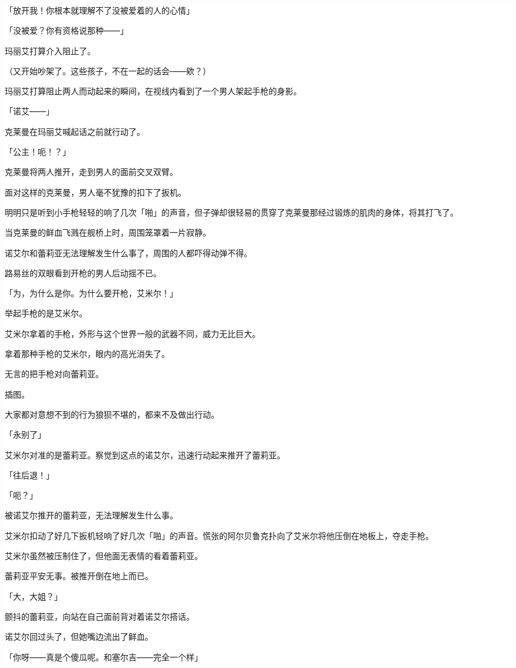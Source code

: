 「放开我！你根本就理解不了没被爱着的人的心情」

「没被爱？你有资格说那种——」

玛丽艾打算介入阻止了。

（又开始吵架了。这些孩子，不在一起的话会——欸？）

玛丽艾打算阻止两人而动起来的瞬间，在视线内看到了一个男人架起手枪的身影。

「诺艾——」

克莱曼在玛丽艾喊起话之前就行动了。

「公主！呃！？」

克莱曼将两人推开，走到男人的面前交叉双臂。

面对这样的克莱曼，男人毫不犹豫的扣下了扳机。

明明只是听到小手枪轻轻的响了几次「啪」的声音，但子弹却很轻易的贯穿了克莱曼那经过锻炼的肌肉的身体，将其打飞了。

当克莱曼的鲜血飞溅在舰桥上时，周围笼罩着一片寂静。

诺艾尔和蕾莉亚无法理解发生什么事了，周围的人都吓得动弹不得。

路易丝的双眼看到开枪的男人后动摇不已。

「为，为什么是你。为什么要开枪，艾米尔！」

举起手枪的是艾米尔。

艾米尔拿着的手枪，外形与这个世界一般的武器不同，威力无比巨大。

拿着那种手枪的艾米尔，眼内的高光消失了。

无言的把手枪对向蕾莉亚。

插图。

大家都对意想不到的行为狼狈不堪的，都来不及做出行动。

「永别了」

艾米尔对准的是蕾莉亚。察觉到这点的诺艾尔，迅速行动起来推开了蕾莉亚。

「往后退！」

「呃？」

被诺艾尔推开的蕾莉亚，无法理解发生什么事。

艾米尔扣动了好几下扳机轻响了好几次「啪」的声音。慌张的阿尔贝鲁克扑向了艾米尔将他压倒在地板上，夺走手枪。

艾米尔虽然被压制住了，但他面无表情的看着蕾莉亚。

蕾莉亚平安无事。被推开倒在地上而已。

「大，大姐？」

颤抖的蕾莉亚，向站在自己面前背对着诺艾尔搭话。

诺艾尔回过头了，但她嘴边流出了鲜血。

「你呀——真是个傻瓜呢。和塞尔吉——完全一个样」
